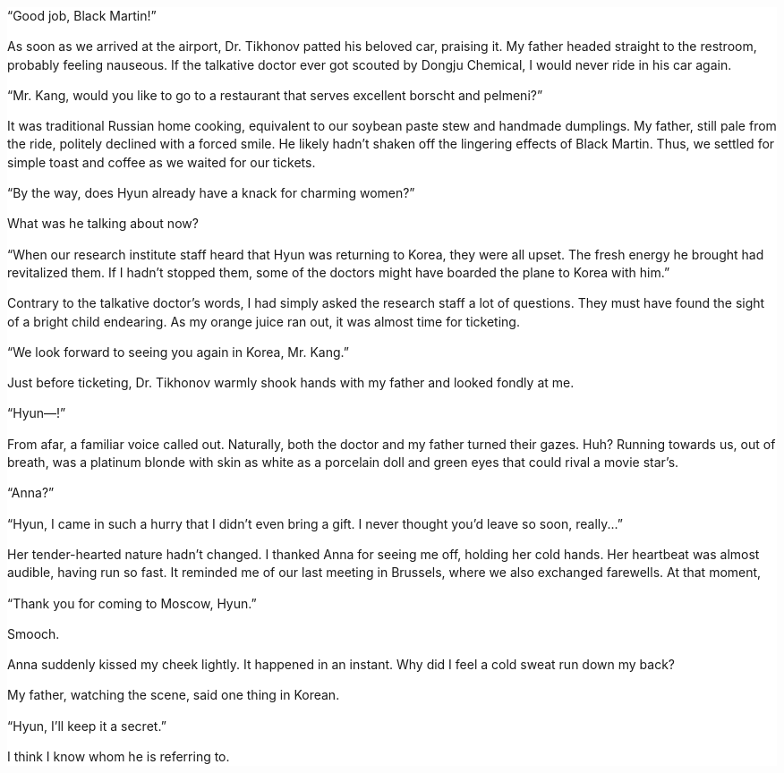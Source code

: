 “Good job, Black Martin!”

As soon as we arrived at the airport, Dr. Tikhonov patted his beloved car, praising it. My father headed straight to the restroom, probably feeling nauseous. If the talkative doctor ever got scouted by Dongju Chemical, I would never ride in his car again.

“Mr. Kang, would you like to go to a restaurant that serves excellent borscht and pelmeni?”

It was traditional Russian home cooking, equivalent to our soybean paste stew and handmade dumplings. My father, still pale from the ride, politely declined with a forced smile. He likely hadn’t shaken off the lingering effects of Black Martin. Thus, we settled for simple toast and coffee as we waited for our tickets.

“By the way, does Hyun already have a knack for charming women?”

What was he talking about now?

“When our research institute staff heard that Hyun was returning to Korea, they were all upset. The fresh energy he brought had revitalized them. If I hadn’t stopped them, some of the doctors might have boarded the plane to Korea with him.”

Contrary to the talkative doctor’s words, I had simply asked the research staff a lot of questions. They must have found the sight of a bright child endearing. As my orange juice ran out, it was almost time for ticketing.

“We look forward to seeing you again in Korea, Mr. Kang.”

Just before ticketing, Dr. Tikhonov warmly shook hands with my father and looked fondly at me.

“Hyun—!”

From afar, a familiar voice called out. Naturally, both the doctor and my father turned their gazes. Huh? Running towards us, out of breath, was a platinum blonde with skin as white as a porcelain doll and green eyes that could rival a movie star’s.

“Anna?”

“Hyun, I came in such a hurry that I didn’t even bring a gift. I never thought you’d leave so soon, really...”

Her tender-hearted nature hadn’t changed. I thanked Anna for seeing me off, holding her cold hands. Her heartbeat was almost audible, having run so fast. It reminded me of our last meeting in Brussels, where we also exchanged farewells. At that moment,

“Thank you for coming to Moscow, Hyun.”

Smooch.

Anna suddenly kissed my cheek lightly. It happened in an instant. Why did I feel a cold sweat run down my back?

My father, watching the scene, said one thing in Korean.

“Hyun, I’ll keep it a secret.”

I think I know whom he is referring to.